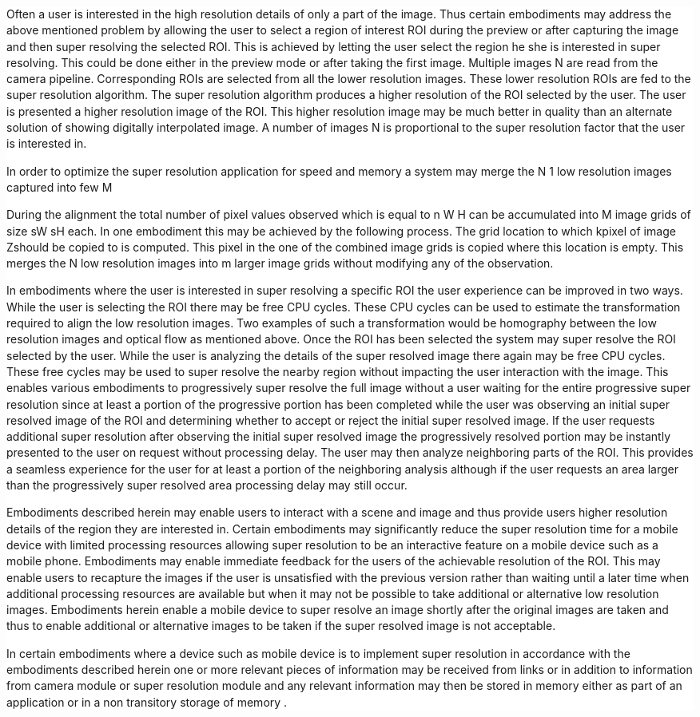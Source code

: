 Often a user is interested in the high resolution details of only a part of the image. Thus certain embodiments may address the above mentioned problem by allowing the user to select a region of interest ROI during the preview or after capturing the image and then super resolving the selected ROI. This is achieved by letting the user select the region he she is interested in super resolving. This could be done either in the preview mode or after taking the first image. Multiple images N are read from the camera pipeline. Corresponding ROIs are selected from all the lower resolution images. These lower resolution ROIs are fed to the super resolution algorithm. The super resolution algorithm produces a higher resolution of the ROI selected by the user. The user is presented a higher resolution image of the ROI. This higher resolution image may be much better in quality than an alternate solution of showing digitally interpolated image. A number of images N is proportional to the super resolution factor that the user is interested in.

In order to optimize the super resolution application for speed and memory a system may merge the N 1 low resolution images captured into few M 

During the alignment the total number of pixel values observed which is equal to n W H can be accumulated into M image grids of size sW sH each. In one embodiment this may be achieved by the following process. The grid location to which kpixel of image Zshould be copied to is computed. This pixel in the one of the combined image grids is copied where this location is empty. This merges the N low resolution images into m larger image grids without modifying any of the observation.

In embodiments where the user is interested in super resolving a specific ROI the user experience can be improved in two ways. While the user is selecting the ROI there may be free CPU cycles. These CPU cycles can be used to estimate the transformation required to align the low resolution images. Two examples of such a transformation would be homography between the low resolution images and optical flow as mentioned above. Once the ROI has been selected the system may super resolve the ROI selected by the user. While the user is analyzing the details of the super resolved image there again may be free CPU cycles. These free cycles may be used to super resolve the nearby region without impacting the user interaction with the image. This enables various embodiments to progressively super resolve the full image without a user waiting for the entire progressive super resolution since at least a portion of the progressive portion has been completed while the user was observing an initial super resolved image of the ROI and determining whether to accept or reject the initial super resolved image. If the user requests additional super resolution after observing the initial super resolved image the progressively resolved portion may be instantly presented to the user on request without processing delay. The user may then analyze neighboring parts of the ROI. This provides a seamless experience for the user for at least a portion of the neighboring analysis although if the user requests an area larger than the progressively super resolved area processing delay may still occur.

Embodiments described herein may enable users to interact with a scene and image and thus provide users higher resolution details of the region they are interested in. Certain embodiments may significantly reduce the super resolution time for a mobile device with limited processing resources allowing super resolution to be an interactive feature on a mobile device such as a mobile phone. Embodiments may enable immediate feedback for the users of the achievable resolution of the ROI. This may enable users to recapture the images if the user is unsatisfied with the previous version rather than waiting until a later time when additional processing resources are available but when it may not be possible to take additional or alternative low resolution images. Embodiments herein enable a mobile device to super resolve an image shortly after the original images are taken and thus to enable additional or alternative images to be taken if the super resolved image is not acceptable.

In certain embodiments where a device such as mobile device is to implement super resolution in accordance with the embodiments described herein one or more relevant pieces of information may be received from links or in addition to information from camera module or super resolution module and any relevant information may then be stored in memory either as part of an application or in a non transitory storage of memory .
